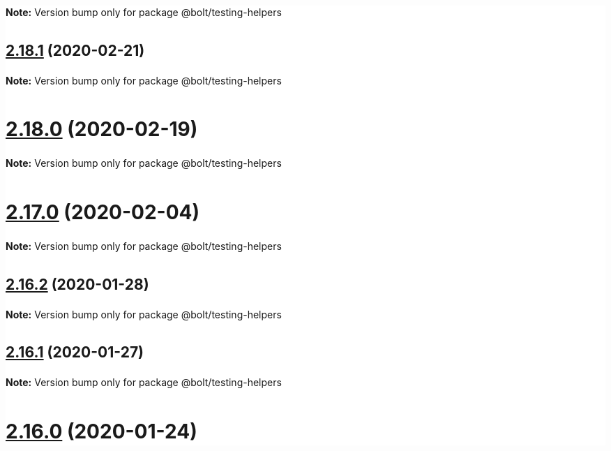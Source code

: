 **Note:** Version bump only for package @bolt/testing-helpers





## [2.18.1](https://github.com/bolt-design-system/bolt/tree/master/packages/testing-helpers/compare/v2.18.0...v2.18.1) (2020-02-21)

**Note:** Version bump only for package @bolt/testing-helpers





# [2.18.0](https://github.com/bolt-design-system/bolt/tree/master/packages/testing-helpers/compare/v2.17.1...v2.18.0) (2020-02-19)

**Note:** Version bump only for package @bolt/testing-helpers





# [2.17.0](https://github.com/bolt-design-system/bolt/tree/master/packages/testing-helpers/compare/v2.16.3...v2.17.0) (2020-02-04)

**Note:** Version bump only for package @bolt/testing-helpers





## [2.16.2](https://github.com/bolt-design-system/bolt/tree/master/packages/testing-helpers/compare/v2.16.1...v2.16.2) (2020-01-28)

**Note:** Version bump only for package @bolt/testing-helpers





## [2.16.1](https://github.com/bolt-design-system/bolt/tree/master/packages/testing-helpers/compare/v2.16.0...v2.16.1) (2020-01-27)

**Note:** Version bump only for package @bolt/testing-helpers





# [2.16.0](https://github.com/bolt-design-system/bolt/tree/master/packages/testing-helpers/compare/v2.15.2...v2.16.0) (2020-01-24)

